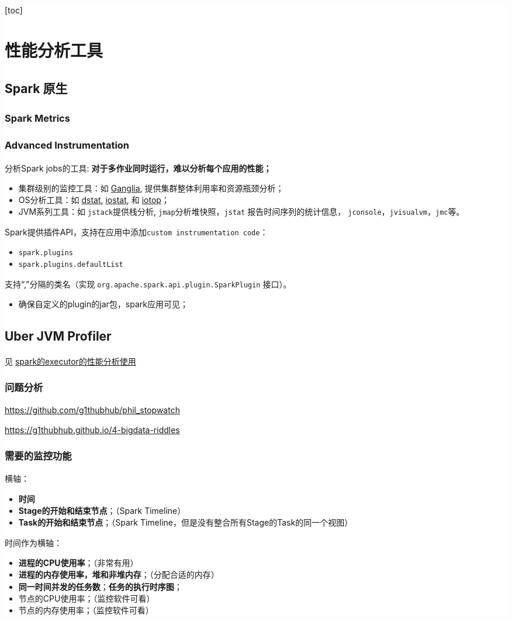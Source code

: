 [toc]

# 性能分析工具 

## Spark 原生

### Spark Metrics



### Advanced Instrumentation

分析Spark jobs的工具:  **对于多作业同时运行，难以分析每个应用的性能；**

- 集群级别的监控工具：如 [Ganglia](http://ganglia.sourceforge.net/), 提供集群整体利用率和资源瓶颈分析；
- OS分析工具：如 [dstat](http://dag.wieers.com/home-made/dstat/), [iostat](http://linux.die.net/man/1/iostat), 和 [iotop](http://linux.die.net/man/1/iotop)；
- JVM系列工具：如 `jstack`提供栈分析, `jmap`分析堆快照，`jstat` 报告时间序列的统计信息， `jconsole`，`jvisualvm`，`jmc`等。

Spark提供插件API，支持在应用中添加`custom instrumentation code`：

- `spark.plugins`
- `spark.plugins.defaultList`

支持“,”分隔的类名（实现 `org.apache.spark.api.plugin.SparkPlugin` 接口）。

- 确保自定义的plugin的jar包，spark应用可见；

## Uber JVM Profiler

见 [spark的executor的性能分析使用](../../languages/java/performance/jvm_profile.md )

### 问题分析

https://github.com/g1thubhub/phil_stopwatch

https://g1thubhub.github.io/4-bigdata-riddles

### 需要的监控功能

横轴：

- **时间**
- **Stage的开始和结束节点**；（Spark Timeline）
- **Task的开始和结束节点**；（Spark Timeline，但是没有整合所有Stage的Task的同一个视图）



时间作为横轴：

- **进程的CPU使用率**；（非常有用）
- **进程的内存使用率，堆和非堆内存**；（分配合适的内存）
- **同一时间并发的任务数**；**任务的执行时序图**；
- 节点的CPU使用率；（监控软件可看）
- 节点的内存使用率；（监控软件可看）
